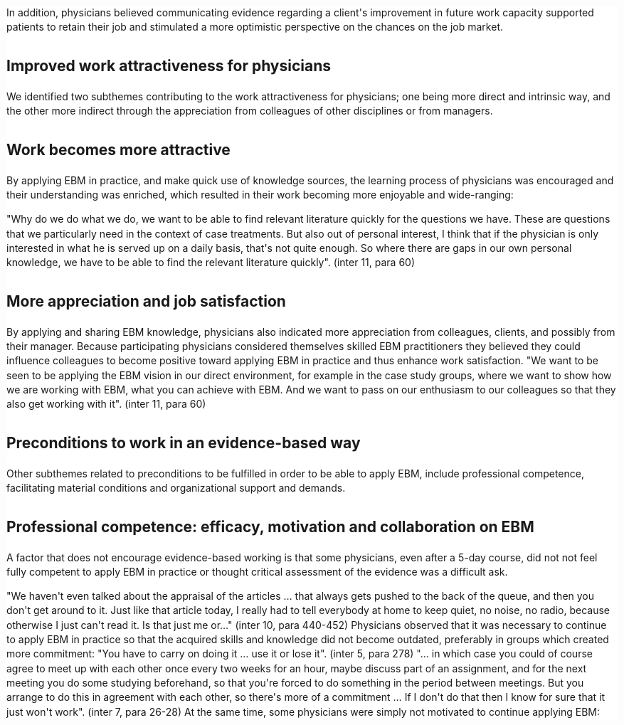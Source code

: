 In addition, physicians believed communicating evidence regarding a client's improvement in future work capacity supported patients to retain their job and stimulated a more optimistic perspective on the chances on the job market.


## Improved work attractiveness for physicians

We identified two subthemes contributing to the work attractiveness for physicians; one being more direct and intrinsic way, and the other more indirect through the appreciation from colleagues of other disciplines or from managers.


## Work becomes more attractive

By applying EBM in practice, and make quick use of knowledge sources, the learning process of physicians was encouraged and their understanding was enriched, which resulted in their work becoming more enjoyable and wide-ranging:

"Why do we do what we do, we want to be able to find relevant literature quickly for the questions we have. These are questions that we particularly need in the context of case treatments. But also out of personal interest, I think that if the physician is only interested in what he is served up on a daily basis, that's not quite enough. So where there are gaps in our own personal knowledge, we have to be able to find the relevant literature quickly". (inter 11, para 60)


## More appreciation and job satisfaction

By applying and sharing EBM knowledge, physicians also indicated more appreciation from colleagues, clients, and possibly from their manager. Because participating physicians considered themselves skilled EBM practitioners they believed they could influence colleagues to become positive toward applying EBM in practice and thus enhance work satisfaction. "We want to be seen to be applying the EBM vision in our direct environment, for example in the case study groups, where we want to show how we are working with EBM, what you can achieve with EBM. And we want to pass on our enthusiasm to our colleagues so that they also get working with it". (inter 11, para 60)


## Preconditions to work in an evidence-based way

Other subthemes related to preconditions to be fulfilled in order to be able to apply EBM, include professional competence, facilitating material conditions and organizational support and demands.


## Professional competence: efficacy, motivation and collaboration on EBM

A factor that does not encourage evidence-based working is that some physicians, even after a 5-day course, did not not feel fully competent to apply EBM in practice or thought critical assessment of the evidence was a difficult ask.

"We haven't even talked about the appraisal of the articles … that always gets pushed to the back of the queue, and then you don't get around to it. Just like that article today, I really had to tell everybody at home to keep quiet, no noise, no radio, because otherwise I just can't read it. Is that just me or…" (inter 10, para 440-452) Physicians observed that it was necessary to continue to apply EBM in practice so that the acquired skills and knowledge did not become outdated, preferably in groups which created more commitment: "You have to carry on doing it … use it or lose it". (inter 5, para 278) "… in which case you could of course agree to meet up with each other once every two weeks for an hour, maybe discuss part of an assignment, and for the next meeting you do some studying beforehand, so that you're forced to do something in the period between meetings. But you arrange to do this in agreement with each other, so there's more of a commitment … If I don't do that then I know for sure that it just won't work". (inter 7, para 26-28) At the same time, some physicians were simply not motivated to continue applying EBM:
